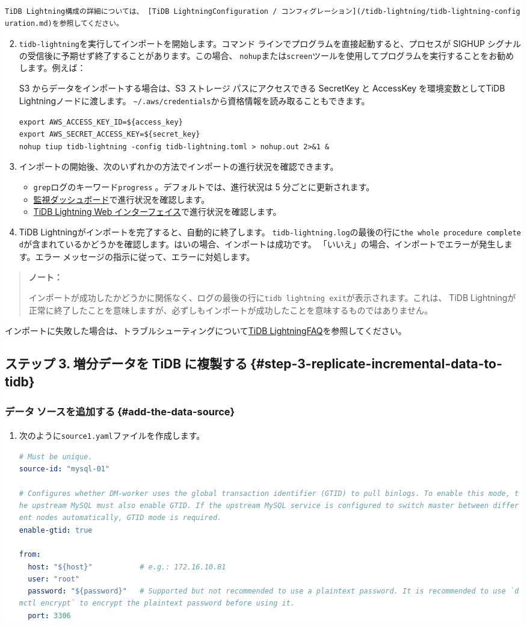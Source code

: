     TiDB Lightning構成の詳細については、 [TiDB LightningConfiguration / コンフィグレーション](/tidb-lightning/tidb-lightning-configuration.md)を参照してください。

2.  `tidb-lightning`を実行してインポートを開始します。コマンド ラインでプログラムを直接起動すると、プロセスが SIGHUP シグナルの受信後に予期せず終了することがあります。この場合、 `nohup`または`screen`ツールを使用してプログラムを実行することをお勧めします。例えば：

    S3 からデータをインポートする場合は、S3 ストレージ パスにアクセスできる SecretKey と AccessKey を環境変数としてTiDB Lightningノードに渡します。 `~/.aws/credentials`から資格情報を読み取ることもできます。

    
    ```shell
    export AWS_ACCESS_KEY_ID=${access_key}
    export AWS_SECRET_ACCESS_KEY=${secret_key}
    nohup tiup tidb-lightning -config tidb-lightning.toml > nohup.out 2>&1 &
    ```

3.  インポートの開始後、次のいずれかの方法でインポートの進行状況を確認できます。

    -   `grep`ログのキーワード`progress` 。デフォルトでは、進行状況は 5 分ごとに更新されます。
    -   [監視ダッシュボード](/tidb-lightning/monitor-tidb-lightning.md)で進行状況を確認します。
    -   [TiDB Lightning Web インターフェイス](/tidb-lightning/tidb-lightning-web-interface.md)で進行状況を確認します。

4.  TiDB Lightningがインポートを完了すると、自動的に終了します。 `tidb-lightning.log`の最後の行に`the whole procedure completed`が含まれているかどうかを確認します。はいの場合、インポートは成功です。 「いいえ」の場合、インポートでエラーが発生します。エラー メッセージの指示に従って、エラーに対処します。

> **ノート：**
>
> インポートが成功したかどうかに関係なく、ログの最後の行に`tidb lightning exit`が表示されます。これは、 TiDB Lightningが正常に終了したことを意味しますが、必ずしもインポートが成功したことを意味するものではありません。

インポートに失敗した場合は、トラブルシューティングについて[TiDB LightningFAQ](/tidb-lightning/tidb-lightning-faq.md)を参照してください。

## ステップ 3. 増分データを TiDB に複製する {#step-3-replicate-incremental-data-to-tidb}

### データ ソースを追加する {#add-the-data-source}

1.  次のように`source1.yaml`ファイルを作成します。

    
    ```yaml
    # Must be unique.
    source-id: "mysql-01"

    # Configures whether DM-worker uses the global transaction identifier (GTID) to pull binlogs. To enable this mode, the upstream MySQL must also enable GTID. If the upstream MySQL service is configured to switch master between different nodes automatically, GTID mode is required.
    enable-gtid: true

    from:
      host: "${host}"           # e.g.: 172.16.10.81
      user: "root"
      password: "${password}"   # Supported but not recommended to use a plaintext password. It is recommended to use `dmctl encrypt` to encrypt the plaintext password before using it.
      port: 3306
    ```
